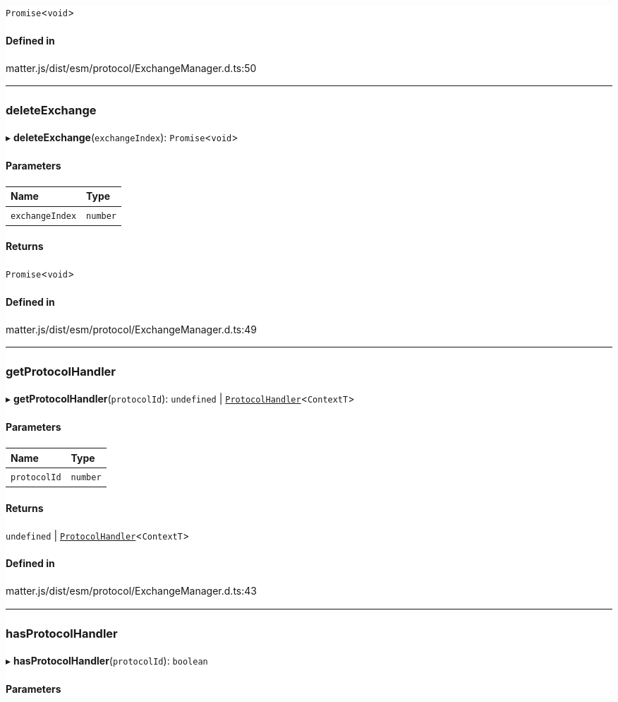 `Promise`\<`void`\>

#### Defined in

matter.js/dist/esm/protocol/ExchangeManager.d.ts:50

___

### deleteExchange

▸ **deleteExchange**(`exchangeIndex`): `Promise`\<`void`\>

#### Parameters

| Name | Type |
| :------ | :------ |
| `exchangeIndex` | `number` |

#### Returns

`Promise`\<`void`\>

#### Defined in

matter.js/dist/esm/protocol/ExchangeManager.d.ts:49

___

### getProtocolHandler

▸ **getProtocolHandler**(`protocolId`): `undefined` \| [`ProtocolHandler`](../interfaces/internal_.ProtocolHandler.md)\<`ContextT`\>

#### Parameters

| Name | Type |
| :------ | :------ |
| `protocolId` | `number` |

#### Returns

`undefined` \| [`ProtocolHandler`](../interfaces/internal_.ProtocolHandler.md)\<`ContextT`\>

#### Defined in

matter.js/dist/esm/protocol/ExchangeManager.d.ts:43

___

### hasProtocolHandler

▸ **hasProtocolHandler**(`protocolId`): `boolean`

#### Parameters
